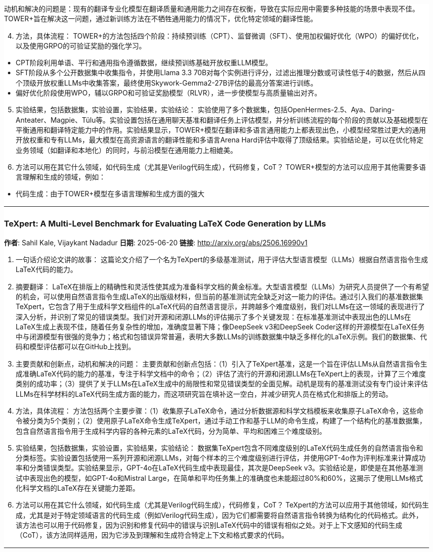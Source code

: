 动机和解决的问题是：现有的翻译专业化模型在翻译质量和通用能力之间存在权衡，导致在实际应用中需要多种技能的场景中表现不佳。TOWER+旨在解决这一问题，通过新训练方法在不牺牲通用能力的情况下，优化特定领域的翻译性能。

4. 方法，具体流程：
TOWER+的方法包括四个阶段：持续预训练（CPT）、监督微调（SFT）、使用加权偏好优化（WPO）的偏好优化，以及使用GRPO的可验证奖励的强化学习。
- CPT阶段利用单语、平行和通用指令遵循数据，继续预训练基础开放权重LLM模型。
- SFT阶段从多个公开数据集中收集指令，并使用Llama 3.3 70B对每个实例进行评分，过滤出推理分数或可读性低于4的数据，然后从四个顶级开放权重LLMs中收集答案，最终使用Skywork-Gemma2-27B评估的最高分答案进行训练。
- 偏好优化阶段使用WPO，辅以GRPO和可验证奖励模型（RLVR），进一步使模型与高质量输出对齐。

5. 实验结果，包括数据集，实验设置，实验结果，实验结论：
实验使用了多个数据集，包括OpenHermes-2.5、Aya、Daring-Anteater、Magpie、Tülu等。实验设置包括在通用聊天基准和翻译任务上评估模型，并分析训练流程的每个阶段的贡献以及基础模型在平衡通用和翻译特定能力中的作用。实验结果显示，TOWER+模型在翻译和多语言通用能力上都表现出色，小模型经常胜过更大的通用开放权重和专有LLMs，最大模型在高资源语言的翻译性能和多语言Arena Hard评估中取得了顶级结果。实验结论是，可以在优化特定业务领域（如翻译和本地化）的同时，与前沿模型在通用能力上相媲美。

6. 方法可以用在其它什么领域，如代码生成（尤其是Verilog代码生成），代码修复，CoT？
TOWER+模型的方法可以应用于其他需要多语言理解和生成的领域，例如：
- 代码生成：由于TOWER+模型在多语言理解和生成方面的强大

---

### TeXpert: A Multi-Level Benchmark for Evaluating LaTeX Code Generation by LLMs

**作者**: Sahil Kale, Vijaykant Nadadur
**日期**: 2025-06-20
**链接**: http://arxiv.org/abs/2506.16990v1

1. 一句话介绍论文讲的故事：
这篇论文介绍了一个名为TeXpert的多级基准测试，用于评估大型语言模型（LLMs）根据自然语言指令生成LaTeX代码的能力。

2. 摘要翻译：
LaTeX在排版上的精确性和灵活性使其成为准备科学文档的黄金标准。大型语言模型（LLMs）为研究人员提供了一个有希望的机会，可以使用自然语言指令生成LaTeX的出版级材料，但当前的基准测试完全缺乏对这一能力的评估。通过引入我们的基准数据集TeXpert，它包含了用于生成科学文档组件的LaTeX代码的自然语言提示，并跨越多个难度级别，我们对LLMs在这一领域的表现进行了深入分析，并识别了常见的错误类型。我们对开源和闭源LLMs的评估揭示了多个关键发现：在标准基准测试中表现出色的LLMs在LaTeX生成上表现不佳，随着任务复杂性的增加，准确度显著下降；像DeepSeek v3和DeepSeek Coder这样的开源模型在LaTeX任务中与闭源模型有很强的竞争力；格式和包错误异常普遍，表明大多数LLMs的训练数据集中缺乏多样化的LaTeX示例。我们的数据集、代码和模型评估都可以在GitHub上找到。

3. 主要贡献和创新点，动机和解决的问题：
主要贡献和创新点包括：（1）引入了TeXpert基准，这是一个旨在评估LLMs从自然语言指令生成准确LaTeX代码的能力的基准，专注于科学文档中的命令；（2）评估了流行的开源和闭源LLMs在TeXpert上的表现，计算了三个难度类别的成功率；（3）提供了关于LLMs在LaTeX生成中的局限性和常见错误类型的全面见解。动机是现有的基准测试没有专门设计来评估LLMs在科学材料的LaTeX代码生成方面的能力，而这项研究旨在填补这一空白，并减少研究人员在格式化和排版上的劳动。

4. 方法，具体流程：
方法包括两个主要步骤：（1）收集原子LaTeX命令，通过分析数据源和科学文档模板来收集原子LaTeX命令，这些命令被分类为5个类别；（2）使用原子LaTeX命令生成TeXpert，通过手动工作和基于LLM的命令生成，构建了一个结构化的基准数据集，包含自然语言指令用于生成科学内容的各种元素的LaTeX代码，分为简单、平均和困难三个难度级别。

5. 实验结果，包括数据集，实验设置，实验结果，实验结论：
数据集TeXpert包含不同难度级别的LaTeX代码生成任务的自然语言指令和分类标签。实验设置包括使用一系列开源和闭源LLMs，对每个样本的三个难度级别进行评估，并使用GPT-4o作为评判标准来计算成功率和分类错误类型。实验结果显示，GPT-4o在LaTeX代码生成中表现最佳，其次是DeepSeek v3。实验结论是，即使是在其他基准测试中表现出色的模型，如GPT-4o和Mistral Large，在简单和平均任务集上的准确度也未能超过80%和60%，这揭示了使用LLMs格式化科学文档的LaTeX存在关键能力差距。

6. 方法可以用在其它什么领域，如代码生成（尤其是Verilog代码生成），代码修复，CoT？
TeXpert的方法可以应用于其他领域，如代码生成，尤其是对于特定领域语言的代码生成（例如Verilog代码生成），因为它们都需要将自然语言指令转换为结构化的代码格式。此外，该方法也可以用于代码修复，因为识别和修复代码中的错误与识别LaTeX代码中的错误有相似之处。对于上下文感知的代码生成（CoT），该方法同样适用，因为它涉及到理解和生成符合特定上下文和格式要求的代码。

---